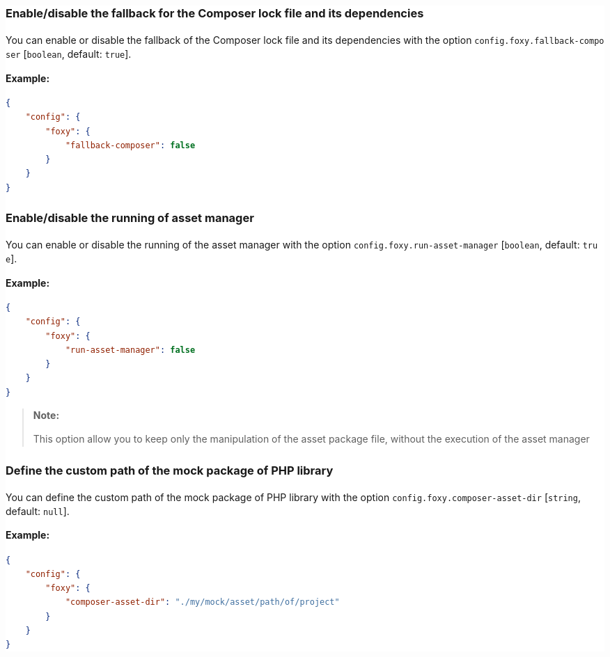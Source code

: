 ### Enable/disable the fallback for the Composer lock file and its dependencies

You can enable or disable the fallback of the Composer lock file and its dependencies with the option
`config.foxy.fallback-composer` [`boolean`, default: `true`].

**Example:**
```json
{
    "config": {
        "foxy": {
            "fallback-composer": false
        }
    }
}
```

### Enable/disable the running of asset manager

You can enable or disable the running of the asset manager with the option
`config.foxy.run-asset-manager` [`boolean`, default: `true`].

**Example:**
```json
{
    "config": {
        "foxy": {
            "run-asset-manager": false
        }
    }
}
```

> **Note:**
>
> This option allow you to keep only the manipulation of the asset package file,
> without the execution of the asset manager

### Define the custom path of the mock package of PHP library

You can define the custom path of the mock package of PHP library with the option
`config.foxy.composer-asset-dir` [`string`, default: `null`].

**Example:**
```json
{
    "config": {
        "foxy": {
            "composer-asset-dir": "./my/mock/asset/path/of/project"
        }
    }
}
```
